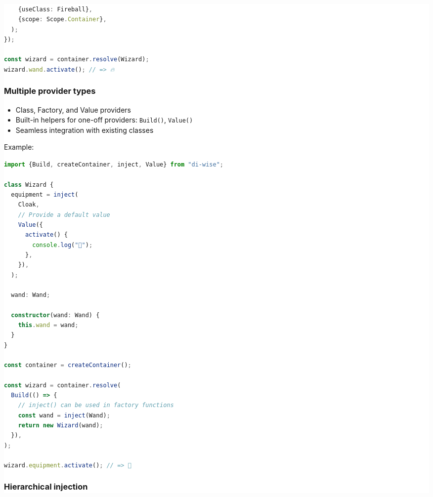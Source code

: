 ```ts
    {useClass: Fireball},
    {scope: Scope.Container},
  );
});

const wizard = container.resolve(Wizard);
wizard.wand.activate(); // => 🔥
```

### Multiple provider types

- Class, Factory, and Value providers
- Built-in helpers for one-off providers: `Build()`, `Value()`
- Seamless integration with existing classes

Example:

```ts
import {Build, createContainer, inject, Value} from "di-wise";

class Wizard {
  equipment = inject(
    Cloak,
    // Provide a default value
    Value({
      activate() {
        console.log("👻");
      },
    }),
  );

  wand: Wand;

  constructor(wand: Wand) {
    this.wand = wand;
  }
}

const container = createContainer();

const wizard = container.resolve(
  Build(() => {
    // inject() can be used in factory functions
    const wand = inject(Wand);
    return new Wizard(wand);
  }),
);

wizard.equipment.activate(); // => 👻
```

### Hierarchical injection
